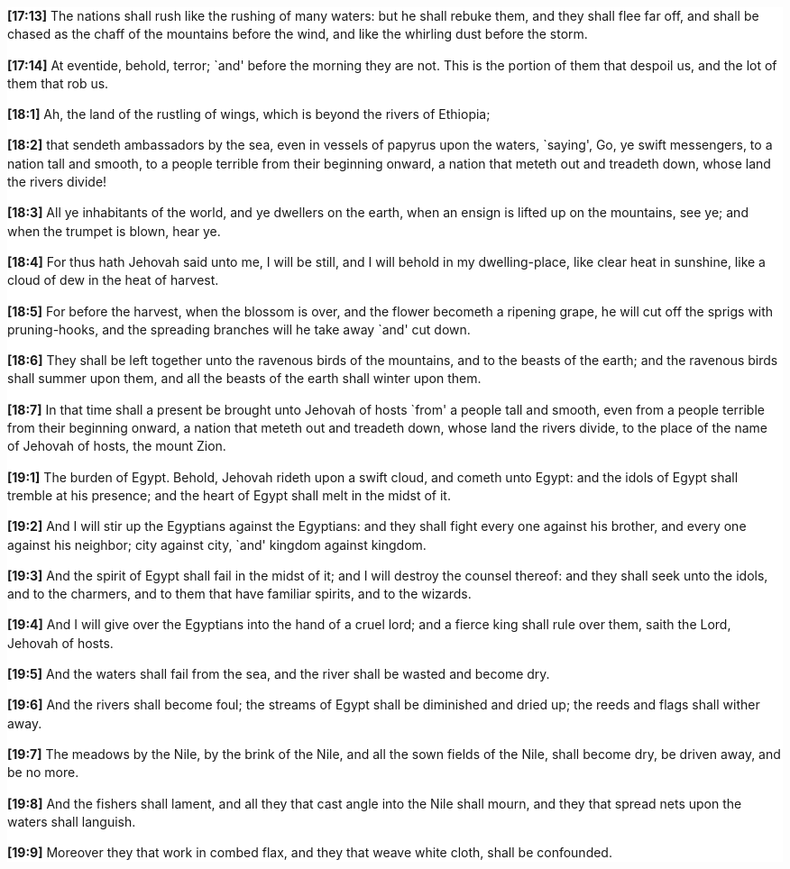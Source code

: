 **[17:13]** The nations shall rush like the rushing of many waters: but he shall rebuke them, and they shall flee far off, and shall be chased as the chaff of the mountains before the wind, and like the whirling dust before the storm.

**[17:14]** At eventide, behold, terror; `and' before the morning they are not. This is the portion of them that despoil us, and the lot of them that rob us.

**[18:1]** Ah, the land of the rustling of wings, which is beyond the rivers of Ethiopia;

**[18:2]** that sendeth ambassadors by the sea, even in vessels of papyrus upon the waters, `saying', Go, ye swift messengers, to a nation tall and smooth, to a people terrible from their beginning onward, a nation that meteth out and treadeth down, whose land the rivers divide!

**[18:3]** All ye inhabitants of the world, and ye dwellers on the earth, when an ensign is lifted up on the mountains, see ye; and when the trumpet is blown, hear ye.

**[18:4]** For thus hath Jehovah said unto me, I will be still, and I will behold in my dwelling-place, like clear heat in sunshine, like a cloud of dew in the heat of harvest.

**[18:5]** For before the harvest, when the blossom is over, and the flower becometh a ripening grape, he will cut off the sprigs with pruning-hooks, and the spreading branches will he take away `and' cut down.

**[18:6]** They shall be left together unto the ravenous birds of the mountains, and to the beasts of the earth; and the ravenous birds shall summer upon them, and all the beasts of the earth shall winter upon them.

**[18:7]** In that time shall a present be brought unto Jehovah of hosts `from' a people tall and smooth, even from a people terrible from their beginning onward, a nation that meteth out and treadeth down, whose land the rivers divide, to the place of the name of Jehovah of hosts, the mount Zion.

**[19:1]** The burden of Egypt. Behold, Jehovah rideth upon a swift cloud, and cometh unto Egypt: and the idols of Egypt shall tremble at his presence; and the heart of Egypt shall melt in the midst of it.

**[19:2]** And I will stir up the Egyptians against the Egyptians: and they shall fight every one against his brother, and every one against his neighbor; city against city, `and' kingdom against kingdom.

**[19:3]** And the spirit of Egypt shall fail in the midst of it; and I will destroy the counsel thereof: and they shall seek unto the idols, and to the charmers, and to them that have familiar spirits, and to the wizards.

**[19:4]** And I will give over the Egyptians into the hand of a cruel lord; and a fierce king shall rule over them, saith the Lord, Jehovah of hosts.

**[19:5]** And the waters shall fail from the sea, and the river shall be wasted and become dry.

**[19:6]** And the rivers shall become foul; the streams of Egypt shall be diminished and dried up; the reeds and flags shall wither away.

**[19:7]** The meadows by the Nile, by the brink of the Nile, and all the sown fields of the Nile, shall become dry, be driven away, and be no more.

**[19:8]** And the fishers shall lament, and all they that cast angle into the Nile shall mourn, and they that spread nets upon the waters shall languish.

**[19:9]** Moreover they that work in combed flax, and they that weave white cloth, shall be confounded.

